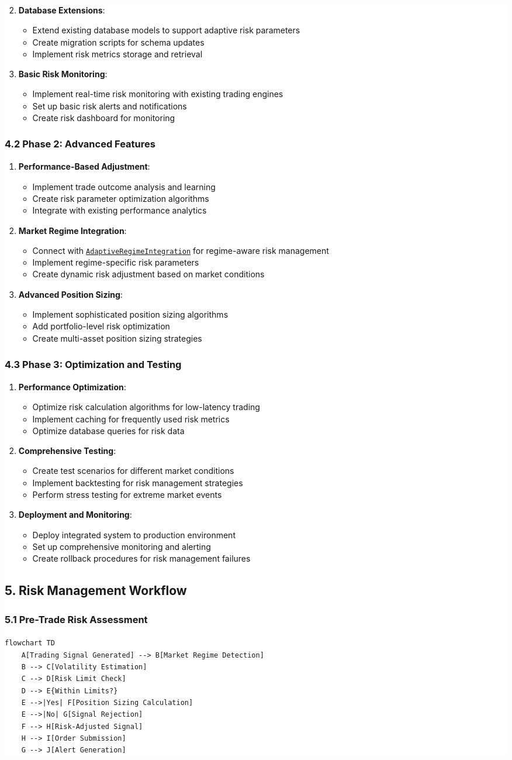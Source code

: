2. **Database Extensions**:
   - Extend existing database models to support adaptive risk parameters
   - Create migration scripts for schema updates
   - Implement risk metrics storage and retrieval

3. **Basic Risk Monitoring**:
   - Implement real-time risk monitoring with existing trading engines
   - Set up basic risk alerts and notifications
   - Create risk dashboard for monitoring

### 4.2 Phase 2: Advanced Features

1. **Performance-Based Adjustment**:
   - Implement trade outcome analysis and learning
   - Create risk parameter optimization algorithms
   - Integrate with existing performance analytics

2. **Market Regime Integration**:
   - Connect with [`AdaptiveRegimeIntegration`](src/core/adaptive_regime_integration.py:291) for regime-aware risk management
   - Implement regime-specific risk parameters
   - Create dynamic risk adjustment based on market conditions

3. **Advanced Position Sizing**:
   - Implement sophisticated position sizing algorithms
   - Add portfolio-level risk optimization
   - Create multi-asset position sizing strategies

### 4.3 Phase 3: Optimization and Testing

1. **Performance Optimization**:
   - Optimize risk calculation algorithms for low-latency trading
   - Implement caching for frequently used risk metrics
   - Optimize database queries for risk data

2. **Comprehensive Testing**:
   - Create test scenarios for different market conditions
   - Implement backtesting for risk management strategies
   - Perform stress testing for extreme market events

3. **Deployment and Monitoring**:
   - Deploy integrated system to production environment
   - Set up comprehensive monitoring and alerting
   - Create rollback procedures for risk management failures

## 5. Risk Management Workflow

### 5.1 Pre-Trade Risk Assessment

```mermaid
flowchart TD
    A[Trading Signal Generated] --> B[Market Regime Detection]
    B --> C[Volatility Estimation]
    C --> D[Risk Limit Check]
    D --> E{Within Limits?}
    E -->|Yes| F[Position Sizing Calculation]
    E -->|No| G[Signal Rejection]
    F --> H[Risk-Adjusted Signal]
    H --> I[Order Submission]
    G --> J[Alert Generation]
```
